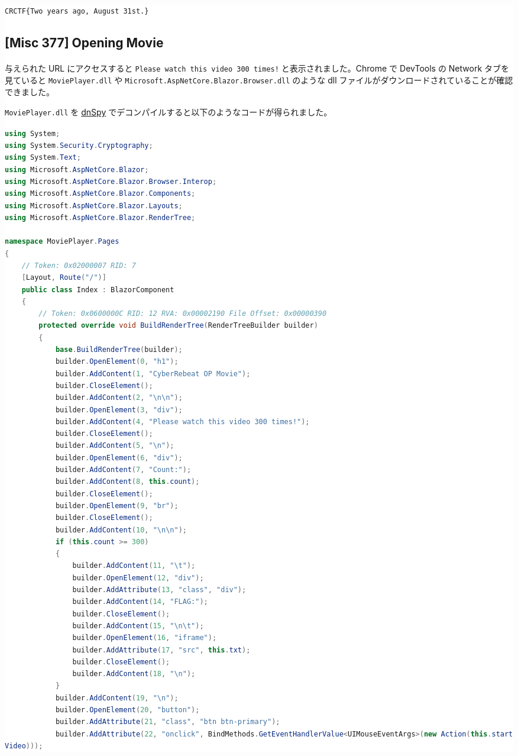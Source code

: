 ```
CRCTF{Two years ago, August 31st.}
```

## [Misc 377] Opening Movie

与えられた URL にアクセスすると `Please watch this video 300 times!` と表示されました。Chrome で DevTools の Network タブを見ていると `MoviePlayer.dll` や `Microsoft.AspNetCore.Blazor.Browser.dll` のような dll ファイルがダウンロードされていることが確認できました。

`MoviePlayer.dll` を [dnSpy](https://github.com/0xd4d/dnSpy) でデコンパイルすると以下のようなコードが得られました。

```csharp
using System;
using System.Security.Cryptography;
using System.Text;
using Microsoft.AspNetCore.Blazor;
using Microsoft.AspNetCore.Blazor.Browser.Interop;
using Microsoft.AspNetCore.Blazor.Components;
using Microsoft.AspNetCore.Blazor.Layouts;
using Microsoft.AspNetCore.Blazor.RenderTree;

namespace MoviePlayer.Pages
{
	// Token: 0x02000007 RID: 7
	[Layout, Route("/")]
	public class Index : BlazorComponent
	{
		// Token: 0x0600000C RID: 12 RVA: 0x00002190 File Offset: 0x00000390
		protected override void BuildRenderTree(RenderTreeBuilder builder)
		{
			base.BuildRenderTree(builder);
			builder.OpenElement(0, "h1");
			builder.AddContent(1, "CyberRebeat OP Movie");
			builder.CloseElement();
			builder.AddContent(2, "\n\n");
			builder.OpenElement(3, "div");
			builder.AddContent(4, "Please watch this video 300 times!");
			builder.CloseElement();
			builder.AddContent(5, "\n");
			builder.OpenElement(6, "div");
			builder.AddContent(7, "Count:");
			builder.AddContent(8, this.count);
			builder.CloseElement();
			builder.OpenElement(9, "br");
			builder.CloseElement();
			builder.AddContent(10, "\n\n");
			if (this.count >= 300)
			{
				builder.AddContent(11, "\t");
				builder.OpenElement(12, "div");
				builder.AddAttribute(13, "class", "div");
				builder.AddContent(14, "FLAG:");
				builder.CloseElement();
				builder.AddContent(15, "\n\t");
				builder.OpenElement(16, "iframe");
				builder.AddAttribute(17, "src", this.txt);
				builder.CloseElement();
				builder.AddContent(18, "\n");
			}
			builder.AddContent(19, "\n");
			builder.OpenElement(20, "button");
			builder.AddAttribute(21, "class", "btn btn-primary");
			builder.AddAttribute(22, "onclick", BindMethods.GetEventHandlerValue<UIMouseEventArgs>(new Action(this.startVideo)));
```